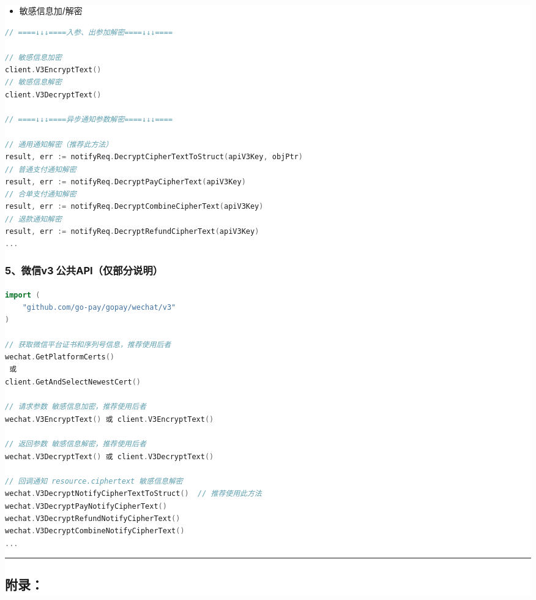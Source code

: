 - 敏感信息加/解密

```go
// ====↓↓↓====入参、出参加解密====↓↓↓====

// 敏感信息加密
client.V3EncryptText()
// 敏感信息解密
client.V3DecryptText()

// ====↓↓↓====异步通知参数解密====↓↓↓====

// 通用通知解密（推荐此方法）
result, err := notifyReq.DecryptCipherTextToStruct(apiV3Key, objPtr)
// 普通支付通知解密
result, err := notifyReq.DecryptPayCipherText(apiV3Key)
// 合单支付通知解密
result, err := notifyReq.DecryptCombineCipherText(apiV3Key)
// 退款通知解密
result, err := notifyReq.DecryptRefundCipherText(apiV3Key)
...
```

### 5、微信v3 公共API（仅部分说明）

```go
import (
    "github.com/go-pay/gopay/wechat/v3"
)

// 获取微信平台证书和序列号信息，推荐使用后者
wechat.GetPlatformCerts()
 或
client.GetAndSelectNewestCert()

// 请求参数 敏感信息加密，推荐使用后者
wechat.V3EncryptText() 或 client.V3EncryptText()

// 返回参数 敏感信息解密，推荐使用后者
wechat.V3DecryptText() 或 client.V3DecryptText()

// 回调通知 resource.ciphertext 敏感信息解密
wechat.V3DecryptNotifyCipherTextToStruct()  // 推荐使用此方法
wechat.V3DecryptPayNotifyCipherText()
wechat.V3DecryptRefundNotifyCipherText()
wechat.V3DecryptCombineNotifyCipherText()
...
```

---

## 附录：
